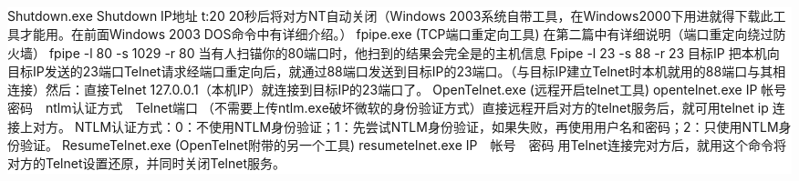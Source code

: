 Shutdown.exe
Shutdown IP地址 t:20 20秒后将对方NT自动关闭（Windows 2003系统自带工具，在Windows2000下用进就得下载此工具才能用。在前面Windows 2003 DOS命令中有详细介绍。）
fpipe.exe (TCP端口重定向工具) 在第二篇中有详细说明（端口重定向绕过防火墙）
fpipe -l 80 -s 1029 -r 80 当有人扫锚你的80端口时，他扫到的结果会完全是的主机信息
Fpipe -l 23 -s 88 -r 23 目标IP 把本机向目标IP发送的23端口Telnet请求经端口重定向后，就通过88端口发送到目标IP的23端口。（与目标IP建立Telnet时本机就用的88端口与其相连接）然后：直接Telnet 127.0.0.1（本机IP）就连接到目标IP的23端口了。
OpenTelnet.exe (远程开启telnet工具)
opentelnet.exe IP 帐号　密码　ntlm认证方式　Telnet端口 （不需要上传ntlm.exe破坏微软的身份验证方式）直接远程开启对方的telnet服务后，就可用telnet ip 连接上对方。
NTLM认证方式：0：不使用NTLM身份验证；1：先尝试NTLM身份验证，如果失败，再使用用户名和密码；2：只使用NTLM身份验证。
ResumeTelnet.exe (OpenTelnet附带的另一个工具)
resumetelnet.exe IP　帐号　密码 用Telnet连接完对方后，就用这个命令将对方的Telnet设置还原，并同时关闭Telnet服务。